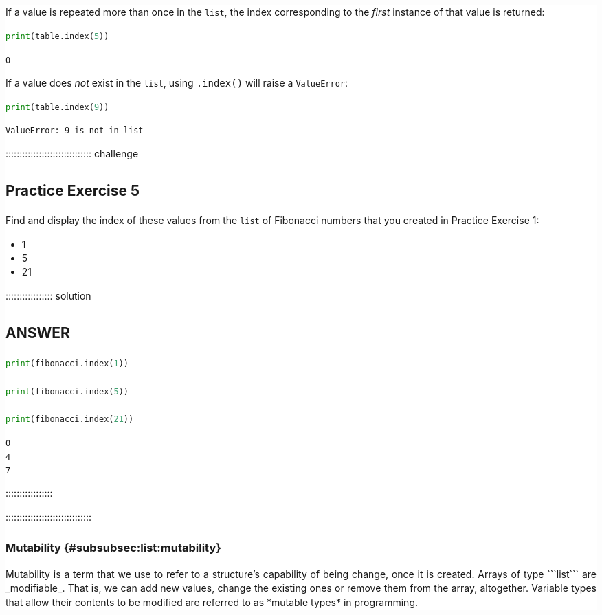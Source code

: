 
If a value is repeated more than once in the  ```list```, the index corresponding to the *first* instance of that value is returned:

``` python
print(table.index(5))
```

``` output
0
```

If a value does *not* exist in the ```list```, using <kbd>.index()</kbd> will raise a ```ValueError```:


``` python
print(table.index(9))
```

``` output
ValueError: 9 is not in list
```


::::::::::::::::::::::::::::::: challenge

## Practice Exercise 5

Find and display the index of these values from the ```list``` of Fibonacci numbers that you created in [Practice Exercise 1](#diy:array:list:fibonacci):

* 1
* 5
* 21


::::::::::::::::: solution

## ANSWER


``` python
print(fibonacci.index(1))

print(fibonacci.index(5))

print(fibonacci.index(21))
```

``` output
0
4
7
```

:::::::::::::::::

:::::::::::::::::::::::::::::::

### **Mutability** {#subsubsec:list:mutability}
<p style='text-align: justify;'>
Mutability is a term that we use to refer to a structure’s capability of being change, once it is created. Arrays of type ```list``` are _modifiable_. That is, we can add new values, change the existing ones or remove them from the array, altogether. Variable types that allow their contents to be modified are referred to as *mutable types* in programming.
</p>
